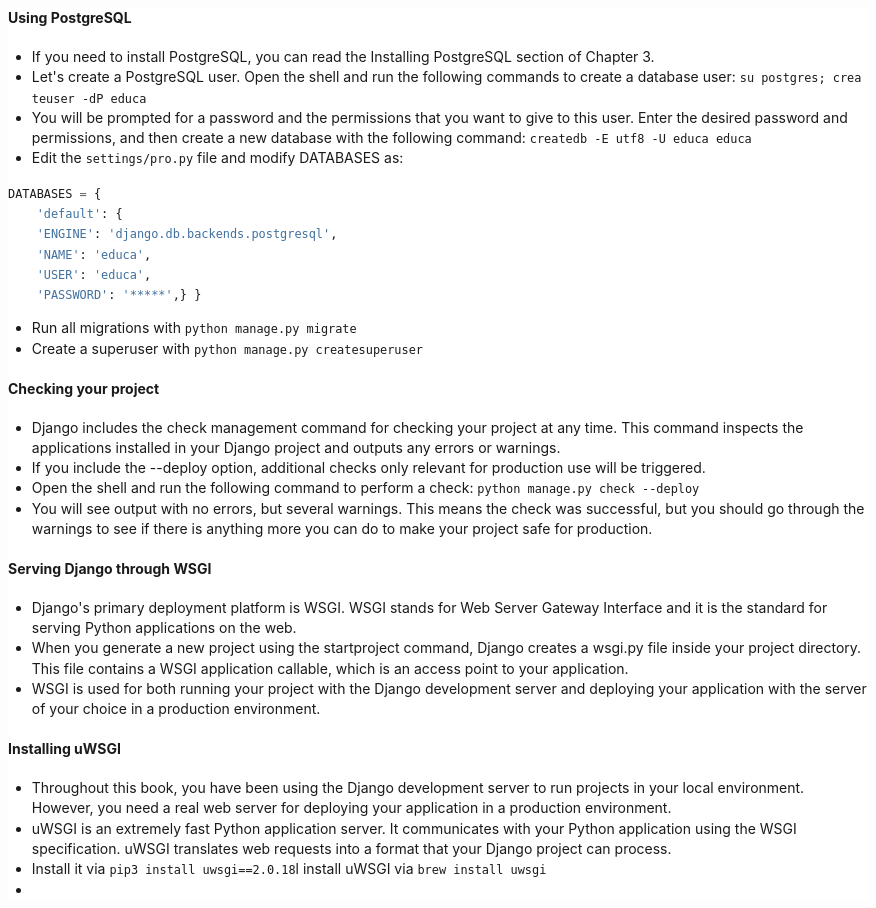 #### Using PostgreSQL

- If you need to install PostgreSQL, you can read the Installing PostgreSQL section of Chapter 3.
- Let's create a PostgreSQL user. Open the shell and run the following commands to create a database user: `su postgres; createuser -dP educa`
- You will be prompted for a password and the permissions that you want to give to this user. Enter the desired password and permissions, and then create a new database with the following command: `createdb -E utf8 -U educa educa`
- Edit the `settings/pro.py` file and modify DATABASES as: 
```python
DATABASES = { 
    'default': {
    'ENGINE': 'django.db.backends.postgresql', 
    'NAME': 'educa',
    'USER': 'educa',
    'PASSWORD': '*****',} }
```
- Run all migrations with `python manage.py migrate`
- Create a superuser with `python manage.py createsuperuser`

#### Checking your project

- Django includes the check management command for checking your project at any time. This command inspects the applications installed in your Django project and outputs any errors or warnings. 
- If you include the --deploy option, additional checks only relevant for production use will be triggered. 
- Open the shell and run the following command to perform a check: `python manage.py check --deploy`
- You will see output with no errors, but several warnings. This means the check was successful, but you should go through the warnings to see if there is anything more you can do to make your project safe for production. 

#### Serving Django through WSGI

- Django's primary deployment platform is WSGI. WSGI stands for Web Server Gateway Interface and it is the standard for serving Python applications on the web.
- When you generate a new project using the startproject command, Django creates a wsgi.py file inside your project directory. This file contains a WSGI application callable, which is an access point to your application.
- WSGI is used for both running your project with the Django development server and deploying your application with the server of your choice in a production environment.

#### Installing uWSGI

- Throughout this book, you have been using the Django development server to run projects in your local environment. However, you need a real web server for deploying your application in a production environment.
- uWSGI is an extremely fast Python application server. It communicates with your Python application using the WSGI specification. uWSGI translates web requests into a format that your Django project can process.
- Install it via `pip3 install uwsgi==2.0.18`l install uWSGI via `brew install uwsgi` 
- 
